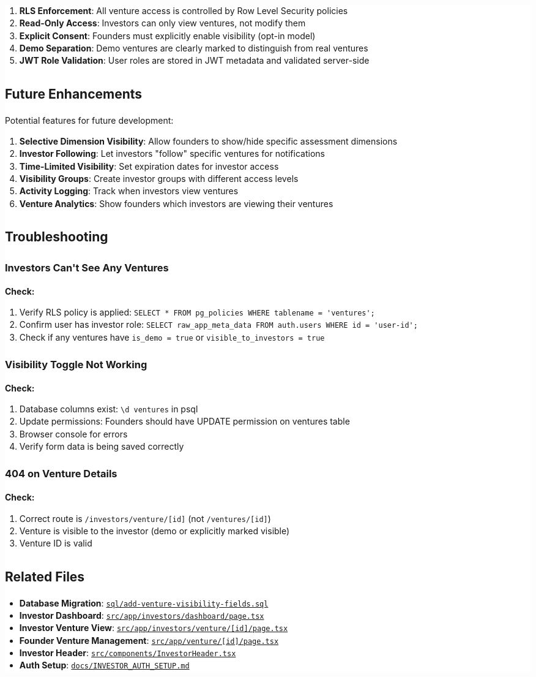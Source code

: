 1. **RLS Enforcement**: All venture access is controlled by Row Level Security policies
2. **Read-Only Access**: Investors can only view ventures, not modify them
3. **Explicit Consent**: Founders must explicitly enable visibility (opt-in model)
4. **Demo Separation**: Demo ventures are clearly marked to distinguish from real ventures
5. **JWT Role Validation**: User roles are stored in JWT metadata and validated server-side

## Future Enhancements

Potential features for future development:

1. **Selective Dimension Visibility**: Allow founders to show/hide specific assessment dimensions
2. **Investor Following**: Let investors "follow" specific ventures for notifications
3. **Time-Limited Visibility**: Set expiration dates for investor access
4. **Visibility Groups**: Create investor groups with different access levels
5. **Activity Logging**: Track when investors view ventures
6. **Venture Analytics**: Show founders which investors are viewing their ventures

## Troubleshooting

### Investors Can't See Any Ventures

**Check:**
1. Verify RLS policy is applied: `SELECT * FROM pg_policies WHERE tablename = 'ventures';`
2. Confirm user has investor role: `SELECT raw_app_meta_data FROM auth.users WHERE id = 'user-id';`
3. Check if any ventures have `is_demo = true` or `visible_to_investors = true`

### Visibility Toggle Not Working

**Check:**
1. Database columns exist: `\d ventures` in psql
2. Update permissions: Founders should have UPDATE permission on ventures table
3. Browser console for errors
4. Verify form data is being saved correctly

### 404 on Venture Details

**Check:**
1. Correct route is `/investors/venture/[id]` (not `/ventures/[id]`)
2. Venture is visible to the investor (demo or explicitly marked visible)
3. Venture ID is valid

## Related Files

- **Database Migration**: [`sql/add-venture-visibility-fields.sql`](../sql/add-venture-visibility-fields.sql)
- **Investor Dashboard**: [`src/app/investors/dashboard/page.tsx`](../src/app/investors/dashboard/page.tsx)
- **Investor Venture View**: [`src/app/investors/venture/[id]/page.tsx`](../src/app/investors/venture/[id]/page.tsx)
- **Founder Venture Management**: [`src/app/venture/[id]/page.tsx`](../src/app/venture/[id]/page.tsx)
- **Investor Header**: [`src/components/InvestorHeader.tsx`](../src/components/InvestorHeader.tsx)
- **Auth Setup**: [`docs/INVESTOR_AUTH_SETUP.md`](./INVESTOR_AUTH_SETUP.md)
